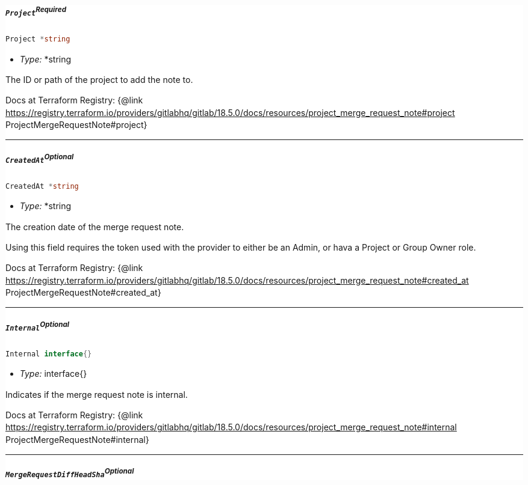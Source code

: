 ##### `Project`<sup>Required</sup> <a name="Project" id="@cdktf/provider-gitlab.projectMergeRequestNote.ProjectMergeRequestNoteConfig.property.project"></a>

```go
Project *string
```

- *Type:* *string

The ID or path of the project to add the note to.

Docs at Terraform Registry: {@link https://registry.terraform.io/providers/gitlabhq/gitlab/18.5.0/docs/resources/project_merge_request_note#project ProjectMergeRequestNote#project}

---

##### `CreatedAt`<sup>Optional</sup> <a name="CreatedAt" id="@cdktf/provider-gitlab.projectMergeRequestNote.ProjectMergeRequestNoteConfig.property.createdAt"></a>

```go
CreatedAt *string
```

- *Type:* *string

The creation date of the merge request note.

Using this field requires the token used with the provider to either be an Admin, or hava a Project or Group Owner role.

Docs at Terraform Registry: {@link https://registry.terraform.io/providers/gitlabhq/gitlab/18.5.0/docs/resources/project_merge_request_note#created_at ProjectMergeRequestNote#created_at}

---

##### `Internal`<sup>Optional</sup> <a name="Internal" id="@cdktf/provider-gitlab.projectMergeRequestNote.ProjectMergeRequestNoteConfig.property.internal"></a>

```go
Internal interface{}
```

- *Type:* interface{}

Indicates if the merge request note is internal.

Docs at Terraform Registry: {@link https://registry.terraform.io/providers/gitlabhq/gitlab/18.5.0/docs/resources/project_merge_request_note#internal ProjectMergeRequestNote#internal}

---

##### `MergeRequestDiffHeadSha`<sup>Optional</sup> <a name="MergeRequestDiffHeadSha" id="@cdktf/provider-gitlab.projectMergeRequestNote.ProjectMergeRequestNoteConfig.property.mergeRequestDiffHeadSha"></a>
